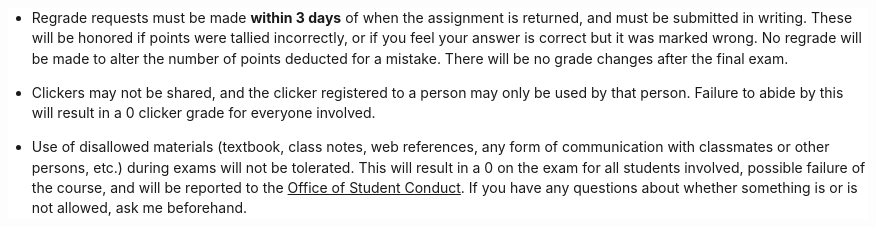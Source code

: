* Regrade requests must be made **within 3 days** of when the assignment is returned, and must be submitted in writing. These will be honored if points were tallied incorrectly, or if you feel your answer is correct but it was marked wrong. No regrade will be made to alter the number of points deducted for a mistake. There will be no grade changes after the final exam.

* Clickers may not be shared, and the clicker registered to a person may only be used by that person.  Failure to abide by this will result in a 0 clicker grade for everyone involved.

* Use of disallowed materials (textbook, class notes, web references, any form of communication with classmates or other persons, etc.) during exams will not be tolerated. This will result in a 0 on the exam for all students involved, possible failure of the course, and will be reported to the [Office of Student Conduct](http://www.studentaffairs.duke.edu/conduct). If you have any questions about whether something is or is not allowed, ask me beforehand.